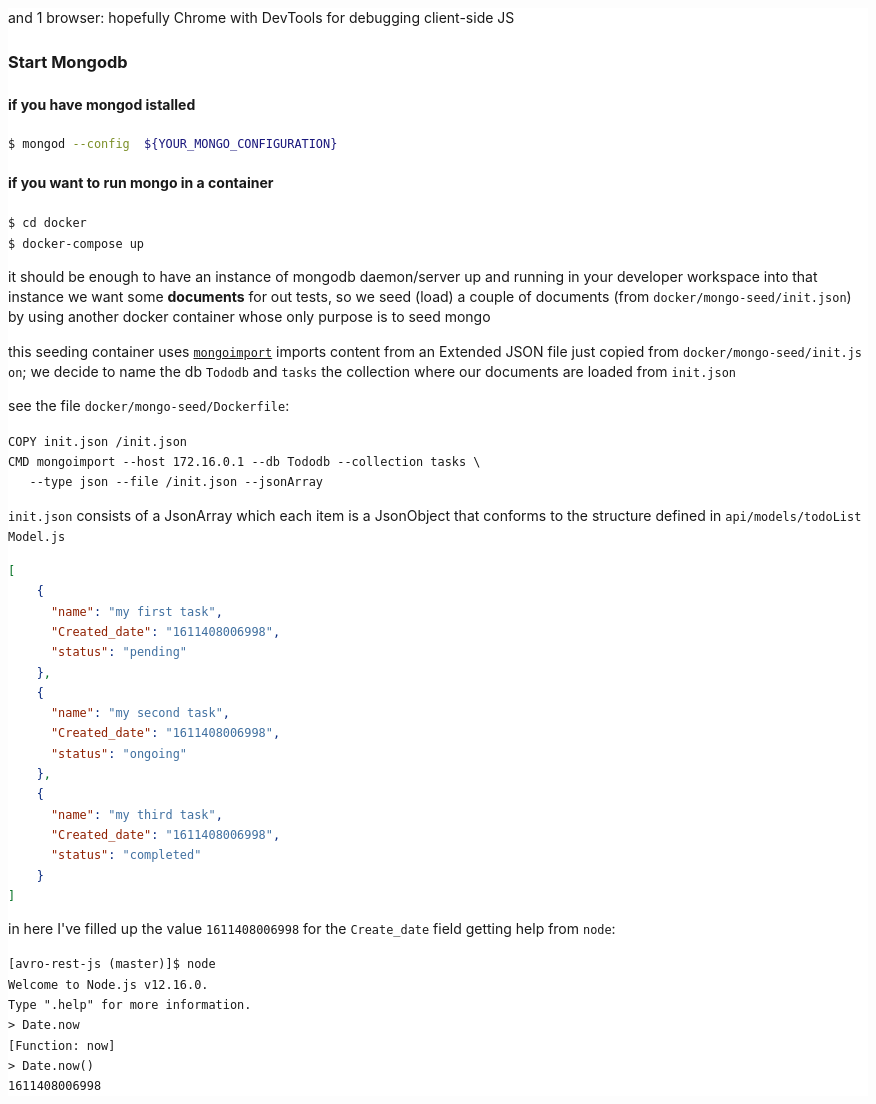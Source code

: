 and 1 browser: hopefully Chrome with DevTools for debugging client-side JS 

### Start Mongodb
#### if you have mongod istalled 
``` bash 
$ mongod --config  ${YOUR_MONGO_CONFIGURATION} 
```
#### if you want to run mongo in a container
```
$ cd docker 
$ docker-compose up
```
it should be enough to have an instance of mongodb daemon/server up and running in your developer workspace
into that instance we want some **documents** for out tests, so we seed (load) a couple of documents 
(from `docker/mongo-seed/init.json`) by using another docker container whose only purpose is to seed mongo

this seeding container uses [`mongoimport`](https://docs.mongodb.com/v4.2/reference/program/mongoimport/) 
 imports content from an Extended JSON file just copied from  `docker/mongo-seed/init.json`; we decide
 to name the db `Tododb` and `tasks` the  collection where our documents are loaded from `init.json`

see the file `docker/mongo-seed/Dockerfile`:
```
COPY init.json /init.json
CMD mongoimport --host 172.16.0.1 --db Tododb --collection tasks \
   --type json --file /init.json --jsonArray
```

`init.json` consists of a JsonArray which each item is a JsonObject that conforms to the structure defined in `api/models/todoListModel.js`
``` json
[
    {
      "name": "my first task",
      "Created_date": "1611408006998",
      "status": "pending"
    },
    {
      "name": "my second task",
      "Created_date": "1611408006998",
      "status": "ongoing"
    },
    {
      "name": "my third task",
      "Created_date": "1611408006998",
      "status": "completed"
    }  
]
```
in here I've filled up the value `1611408006998` for the `Create_date` field getting help from `node`: 
```
[avro-rest-js (master)]$ node 
Welcome to Node.js v12.16.0.
Type ".help" for more information.
> Date.now
[Function: now]
> Date.now()
1611408006998
```

